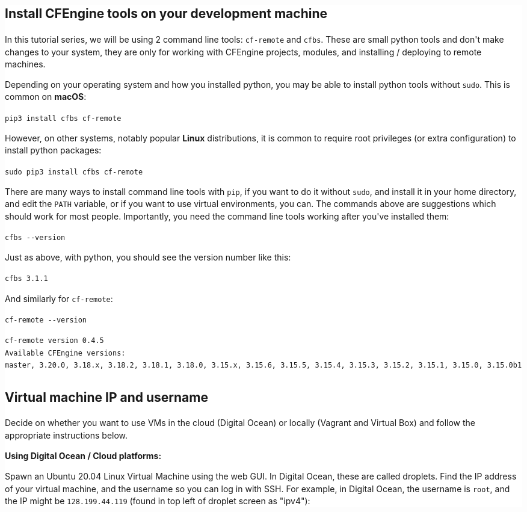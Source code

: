 ## Install CFEngine tools on your development machine

In this tutorial series, we will be using 2 command line tools: `cf-remote` and `cfbs`.
These are small python tools and don't make changes to your system, they are only for working with CFEngine projects, modules, and installing / deploying to remote machines.

Depending on your operating system and how you installed python, you may be able to install python tools without `sudo`.
This is common on **macOS**:

```command
pip3 install cfbs cf-remote
```

However, on other systems, notably popular **Linux** distributions, it is common to require root privileges (or extra configuration) to install python packages:

```command
sudo pip3 install cfbs cf-remote
```

There are many ways to install command line tools with `pip`, if you want to do it without `sudo`, and install it in your home directory, and edit the `PATH` variable, or if you want to use virtual environments, you can.
The commands above are suggestions which should work for most people.
Importantly, you need the command line tools working after you've installed them:

```command
cfbs --version
```

Just as above, with python, you should see the version number like this:

```output
cfbs 3.1.1
```

And similarly for `cf-remote`:

```command
cf-remote --version
```
```output
cf-remote version 0.4.5
Available CFEngine versions:
master, 3.20.0, 3.18.x, 3.18.2, 3.18.1, 3.18.0, 3.15.x, 3.15.6, 3.15.5, 3.15.4, 3.15.3, 3.15.2, 3.15.1, 3.15.0, 3.15.0b1
```

## Virtual machine IP and username

Decide on whether you want to use VMs in the cloud (Digital Ocean) or locally (Vagrant and Virtual Box) and follow the appropriate instructions below.

**Using Digital Ocean / Cloud platforms:**

Spawn an Ubuntu 20.04 Linux Virtual Machine using the web GUI.
In Digital Ocean, these are called droplets.
Find the IP address of your virtual machine, and the username so you can log in with SSH.
For example, in Digital Ocean, the username is `root`, and the IP might be `128.199.44.119` (found in top left of droplet screen as "ipv4"):
